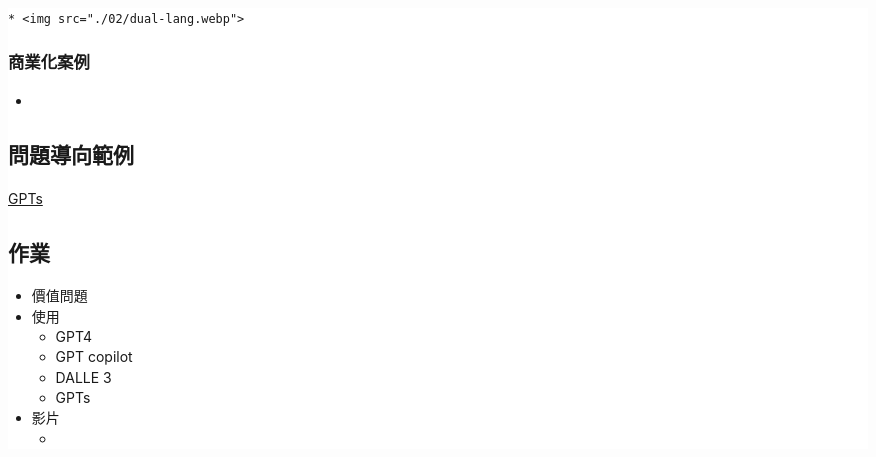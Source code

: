     * <img src="./02/dual-lang.webp">
    
### 商業化案例
* <iframe width="350" height="255" src="https://www.youtube.com/embed/dcrhhIKNaRQ" title="YouTube video player" frameborder="0" ></iframe>  

</div>


<div class="slide">

## 問題導向範例
[GPTs](https://ai.posetmage.com/GPTs/)

</div>

<div class="slide">

## 作業
* 價值問題
* 使用
  * GPT4
  * GPT copilot
  * DALLE 3
  * GPTs
* 影片
  * <iframe width="350" height="255" src="https://www.youtube.com/embed/5kNCcpM61eo" title="YouTube video player" frameborder="0" ></iframe>  
  
</div>